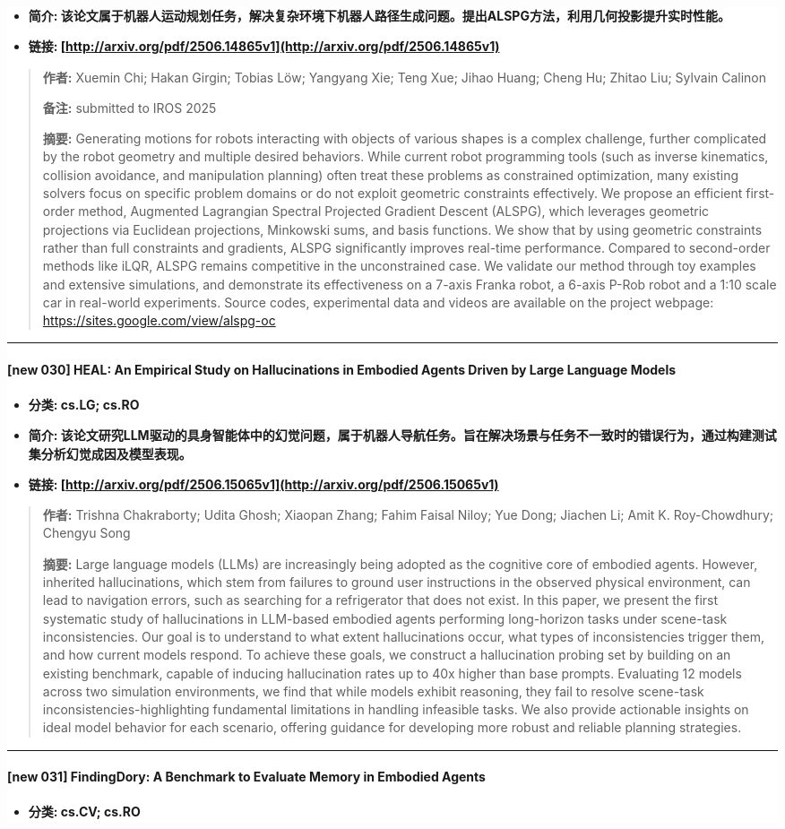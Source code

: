 - **简介: 该论文属于机器人运动规划任务，解决复杂环境下机器人路径生成问题。提出ALSPG方法，利用几何投影提升实时性能。**

- **链接: [http://arxiv.org/pdf/2506.14865v1](http://arxiv.org/pdf/2506.14865v1)**

> **作者:** Xuemin Chi; Hakan Girgin; Tobias Löw; Yangyang Xie; Teng Xue; Jihao Huang; Cheng Hu; Zhitao Liu; Sylvain Calinon
>
> **备注:** submitted to IROS 2025
>
> **摘要:** Generating motions for robots interacting with objects of various shapes is a complex challenge, further complicated by the robot geometry and multiple desired behaviors. While current robot programming tools (such as inverse kinematics, collision avoidance, and manipulation planning) often treat these problems as constrained optimization, many existing solvers focus on specific problem domains or do not exploit geometric constraints effectively. We propose an efficient first-order method, Augmented Lagrangian Spectral Projected Gradient Descent (ALSPG), which leverages geometric projections via Euclidean projections, Minkowski sums, and basis functions. We show that by using geometric constraints rather than full constraints and gradients, ALSPG significantly improves real-time performance. Compared to second-order methods like iLQR, ALSPG remains competitive in the unconstrained case. We validate our method through toy examples and extensive simulations, and demonstrate its effectiveness on a 7-axis Franka robot, a 6-axis P-Rob robot and a 1:10 scale car in real-world experiments. Source codes, experimental data and videos are available on the project webpage: https://sites.google.com/view/alspg-oc
>
---
#### [new 030] HEAL: An Empirical Study on Hallucinations in Embodied Agents Driven by Large Language Models
- **分类: cs.LG; cs.RO**

- **简介: 该论文研究LLM驱动的具身智能体中的幻觉问题，属于机器人导航任务。旨在解决场景与任务不一致时的错误行为，通过构建测试集分析幻觉成因及模型表现。**

- **链接: [http://arxiv.org/pdf/2506.15065v1](http://arxiv.org/pdf/2506.15065v1)**

> **作者:** Trishna Chakraborty; Udita Ghosh; Xiaopan Zhang; Fahim Faisal Niloy; Yue Dong; Jiachen Li; Amit K. Roy-Chowdhury; Chengyu Song
>
> **摘要:** Large language models (LLMs) are increasingly being adopted as the cognitive core of embodied agents. However, inherited hallucinations, which stem from failures to ground user instructions in the observed physical environment, can lead to navigation errors, such as searching for a refrigerator that does not exist. In this paper, we present the first systematic study of hallucinations in LLM-based embodied agents performing long-horizon tasks under scene-task inconsistencies. Our goal is to understand to what extent hallucinations occur, what types of inconsistencies trigger them, and how current models respond. To achieve these goals, we construct a hallucination probing set by building on an existing benchmark, capable of inducing hallucination rates up to 40x higher than base prompts. Evaluating 12 models across two simulation environments, we find that while models exhibit reasoning, they fail to resolve scene-task inconsistencies-highlighting fundamental limitations in handling infeasible tasks. We also provide actionable insights on ideal model behavior for each scenario, offering guidance for developing more robust and reliable planning strategies.
>
---
#### [new 031] FindingDory: A Benchmark to Evaluate Memory in Embodied Agents
- **分类: cs.CV; cs.RO**
